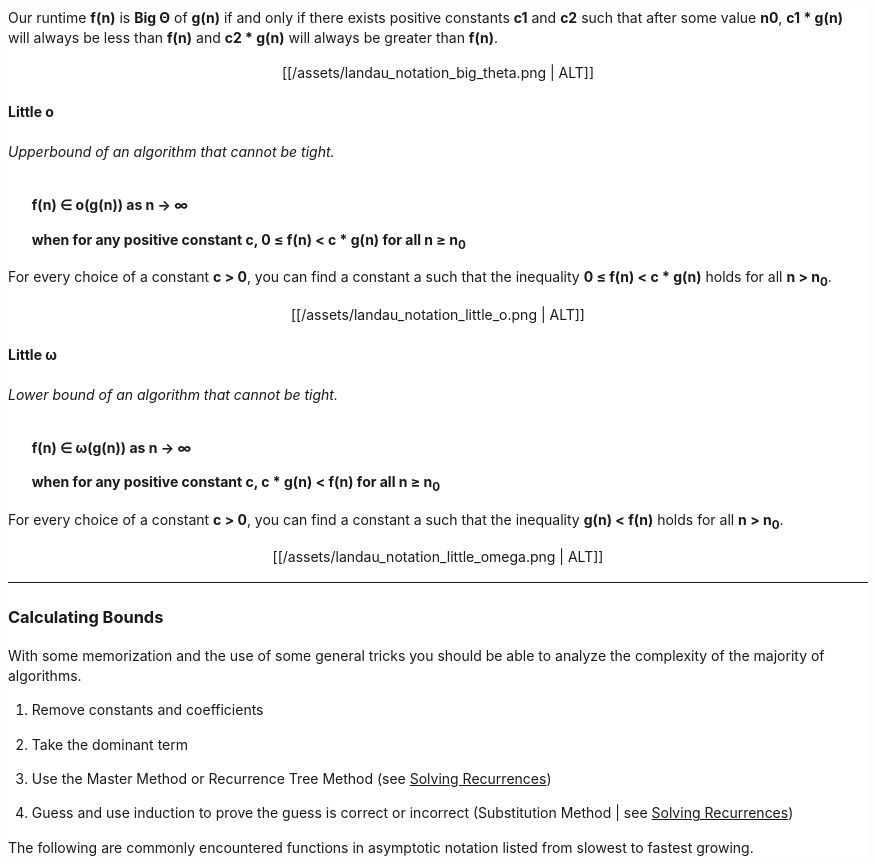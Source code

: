 Our runtime **f(n)** is **Big &Theta;** of **g(n)** if and only if there exists positive constants **c1** and **c2** such that after some value **n0**, **c1 * g(n)** will always be less than **f(n)** and **c2 * g(n)** will always be greater than **f(n)**.

<p align="center">
  [[/assets/landau_notation_big_theta.png | ALT]]
</p>

#### Little o

###### Upperbound of an algorithm that cannot be tight.

&nbsp;&nbsp;&nbsp;&nbsp;&nbsp;&nbsp;**f(n) &isin; o(g(n)) as n &rarr; &infin;**

&nbsp;&nbsp;&nbsp;&nbsp;&nbsp;&nbsp;**when for any positive constant c, 0 &le; f(n) < c * g(n) for all n &ge; n<sub>0</sub>**

For every choice of a constant **c > 0**, you can find a constant a such that the inequality **0 &le; f(n) < c * g(n)** holds for all **n > n<sub>0</sub>**.

<p align="center">
  [[/assets/landau_notation_little_o.png | ALT]]
</p>

#### Little &omega;

###### Lower bound of an algorithm that cannot be tight.

&nbsp;&nbsp;&nbsp;&nbsp;&nbsp;&nbsp;**f(n) &isin; &omega;(g(n)) as n &rarr; &infin;**

&nbsp;&nbsp;&nbsp;&nbsp;&nbsp;&nbsp;**when for any positive constant c, c * g(n) < f(n) for all n &ge; n<sub>0</sub>**

For every choice of a constant **c > 0**, you can find a constant a such that the inequality **g(n) < f(n)** holds for all **n > n<sub>0</sub>**.

<p align="center">
  [[/assets/landau_notation_little_omega.png | ALT]]
</p>

---

### <a name="calculating"></a> Calculating Bounds

With some memorization and the use of some general tricks you should be able to analyze the complexity of the majority of algorithms. 

1. Remove constants and coefficients

2. Take the dominant term

3. Use the Master Method or Recurrence Tree Method (see [Solving Recurrences](#recurrences))

4. Guess and use induction to prove the guess is correct or incorrect (Substitution Method | see [Solving Recurrences](#recurrences))

The following are commonly encountered functions in asymptotic notation listed from slowest to fastest growing.
